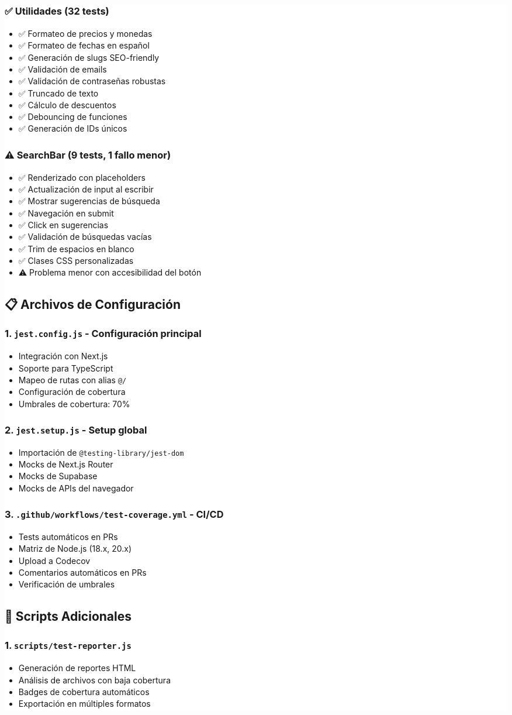 ### ✅ Utilidades (32 tests)
- ✅ Formateo de precios y monedas
- ✅ Formateo de fechas en español
- ✅ Generación de slugs SEO-friendly
- ✅ Validación de emails
- ✅ Validación de contraseñas robustas
- ✅ Truncado de texto
- ✅ Cálculo de descuentos
- ✅ Debouncing de funciones
- ✅ Generación de IDs únicos

### ⚠️ SearchBar (9 tests, 1 fallo menor)
- ✅ Renderizado con placeholders
- ✅ Actualización de input al escribir
- ✅ Mostrar sugerencias de búsqueda
- ✅ Navegación en submit
- ✅ Click en sugerencias
- ✅ Validación de búsquedas vacías
- ✅ Trim de espacios en blanco
- ✅ Clases CSS personalizadas
- ⚠️ Problema menor con accesibilidad del botón

## 📋 Archivos de Configuración

### 1. `jest.config.js` - Configuración principal
- Integración con Next.js
- Soporte para TypeScript
- Mapeo de rutas con alias `@/`
- Configuración de cobertura
- Umbrales de cobertura: 70%

### 2. `jest.setup.js` - Setup global
- Importación de `@testing-library/jest-dom`
- Mocks de Next.js Router
- Mocks de Supabase
- Mocks de APIs del navegador

### 3. `.github/workflows/test-coverage.yml` - CI/CD
- Tests automáticos en PRs
- Matriz de Node.js (18.x, 20.x)
- Upload a Codecov
- Comentarios automáticos en PRs
- Verificación de umbrales

## 🚀 Scripts Adicionales

### 1. `scripts/test-reporter.js`
- Generación de reportes HTML
- Análisis de archivos con baja cobertura
- Badges de cobertura automáticos
- Exportación en múltiples formatos
